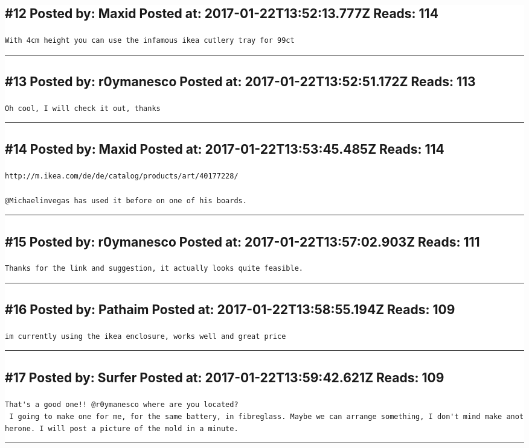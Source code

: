 ## \#12 Posted by: Maxid Posted at: 2017-01-22T13:52:13.777Z Reads: 114

```
With 4cm height you can use the infamous ikea cutlery tray for 99ct
```

---
## \#13 Posted by: r0ymanesco Posted at: 2017-01-22T13:52:51.172Z Reads: 113

```
Oh cool, I will check it out, thanks
```

---
## \#14 Posted by: Maxid Posted at: 2017-01-22T13:53:45.485Z Reads: 114

```
http://m.ikea.com/de/de/catalog/products/art/40177228/

@Michaelinvegas has used it before on one of his boards.
```

---
## \#15 Posted by: r0ymanesco Posted at: 2017-01-22T13:57:02.903Z Reads: 111

```
Thanks for the link and suggestion, it actually looks quite feasible.
```

---
## \#16 Posted by: Pathaim Posted at: 2017-01-22T13:58:55.194Z Reads: 109

```
im currently using the ikea enclosure, works well and great price
```

---
## \#17 Posted by: Surfer Posted at: 2017-01-22T13:59:42.621Z Reads: 109

```
That's a good one!! @r0ymanesco where are you located?
 I going to make one for me, for the same battery, in fibreglass. Maybe we can arrange something, I don't mind make anotherone. I will post a picture of the mold in a minute.
```

---